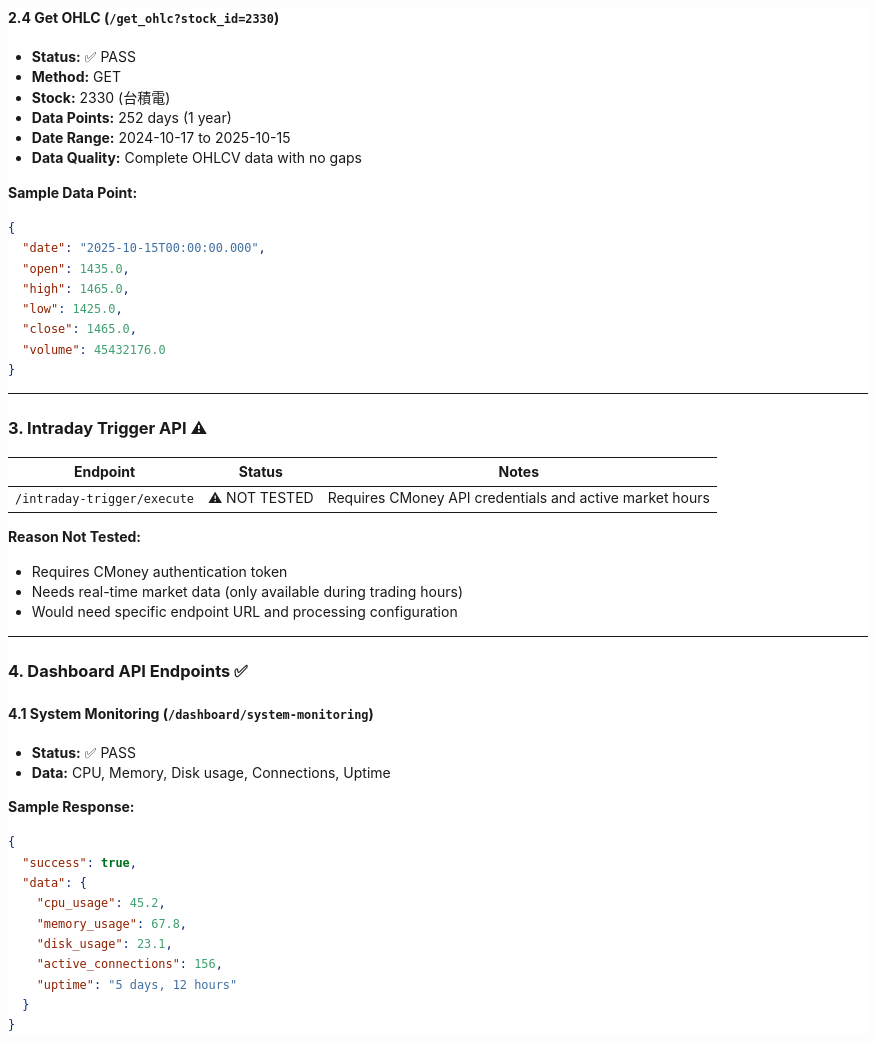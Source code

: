 #### 2.4 Get OHLC (`/get_ohlc?stock_id=2330`)
- **Status:** ✅ PASS
- **Method:** GET
- **Stock:** 2330 (台積電)
- **Data Points:** 252 days (1 year)
- **Date Range:** 2024-10-17 to 2025-10-15
- **Data Quality:** Complete OHLCV data with no gaps

**Sample Data Point:**
```json
{
  "date": "2025-10-15T00:00:00.000",
  "open": 1435.0,
  "high": 1465.0,
  "low": 1425.0,
  "close": 1465.0,
  "volume": 45432176.0
}
```

---

### 3. Intraday Trigger API ⚠️

| Endpoint | Status | Notes |
|----------|--------|-------|
| `/intraday-trigger/execute` | ⚠️ NOT TESTED | Requires CMoney API credentials and active market hours |

**Reason Not Tested:**
- Requires CMoney authentication token
- Needs real-time market data (only available during trading hours)
- Would need specific endpoint URL and processing configuration

---

### 4. Dashboard API Endpoints ✅

#### 4.1 System Monitoring (`/dashboard/system-monitoring`)
- **Status:** ✅ PASS
- **Data:** CPU, Memory, Disk usage, Connections, Uptime

**Sample Response:**
```json
{
  "success": true,
  "data": {
    "cpu_usage": 45.2,
    "memory_usage": 67.8,
    "disk_usage": 23.1,
    "active_connections": 156,
    "uptime": "5 days, 12 hours"
  }
}
```

